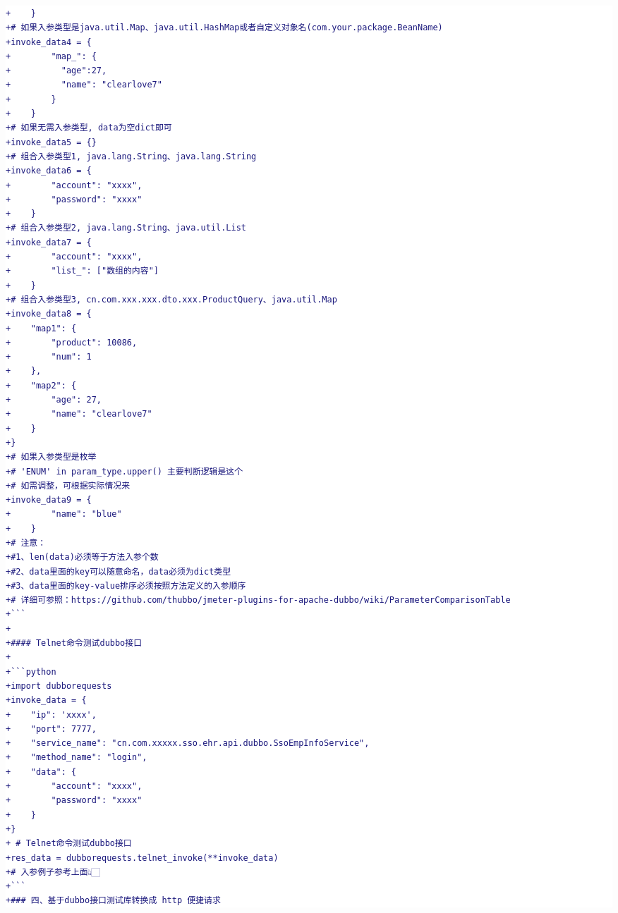 ```diff
+    }
+# 如果入参类型是java.util.Map、java.util.HashMap或者自定义对象名(com.your.package.BeanName)
+invoke_data4 = {
+        "map_": {
+          "age":27,
+          "name": "clearlove7"
+        }
+    }
+# 如果无需入参类型, data为空dict即可
+invoke_data5 = {}
+# 组合入参类型1, java.lang.String、java.lang.String
+invoke_data6 = {
+        "account": "xxxx",
+        "password": "xxxx"
+    }
+# 组合入参类型2, java.lang.String、java.util.List
+invoke_data7 = {
+        "account": "xxxx",
+        "list_": ["数组的内容"]
+    }
+# 组合入参类型3, cn.com.xxx.xxx.dto.xxx.ProductQuery、java.util.Map
+invoke_data8 = {
+    "map1": {
+        "product": 10086,
+        "num": 1
+    },
+    "map2": {
+        "age": 27,
+        "name": "clearlove7"
+    }
+}
+# 如果入参类型是枚举
+# 'ENUM' in param_type.upper() 主要判断逻辑是这个 
+# 如需调整，可根据实际情况来
+invoke_data9 = {
+        "name": "blue"
+    }
+# 注意：
+#1、len(data)必须等于方法入参个数
+#2、data里面的key可以随意命名，data必须为dict类型
+#3、data里面的key-value排序必须按照方法定义的入参顺序
+# 详细可参照：https://github.com/thubbo/jmeter-plugins-for-apache-dubbo/wiki/ParameterComparisonTable
+```
+
+#### Telnet命令测试dubbo接口
+
+```python
+import dubborequests
+invoke_data = {
+    "ip": 'xxxx',
+    "port": 7777,
+    "service_name": "cn.com.xxxxx.sso.ehr.api.dubbo.SsoEmpInfoService",
+    "method_name": "login",
+    "data": {
+        "account": "xxxx",
+        "password": "xxxx"
+    }
+}
+ # Telnet命令测试dubbo接口
+res_data = dubborequests.telnet_invoke(**invoke_data)
+# 入参例子参考上面👆🏻
+```
+### 四、基于dubbo接口测试库转换成 http 便捷请求
```